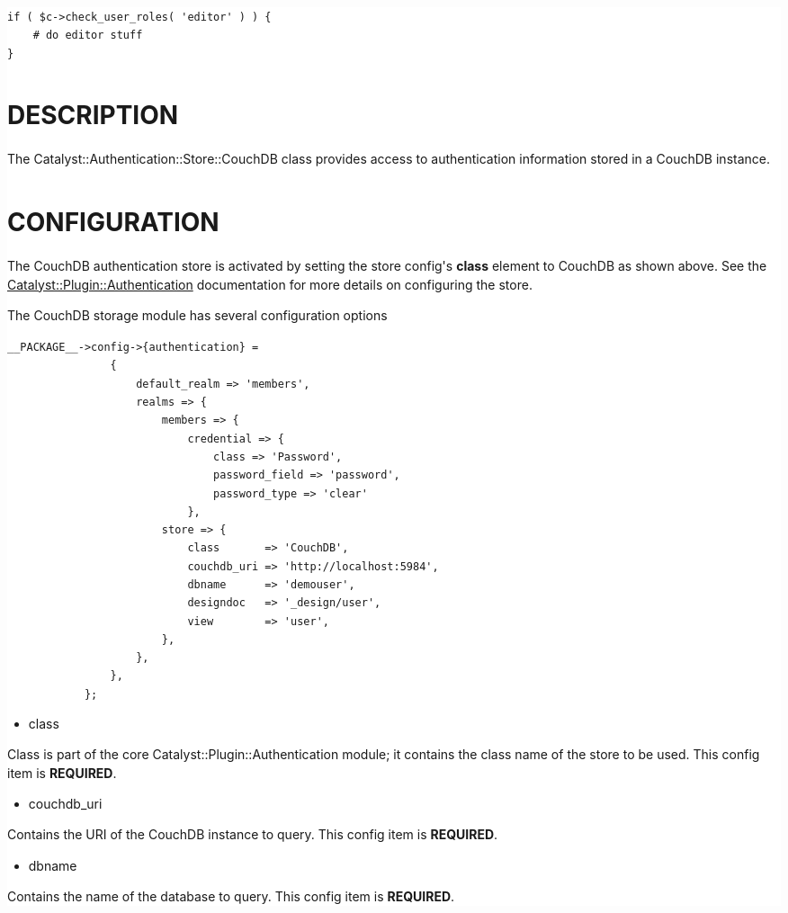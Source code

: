     if ( $c->check_user_roles( 'editor' ) ) {
        # do editor stuff
    }

# DESCRIPTION

The Catalyst::Authentication::Store::CouchDB class provides access to authentication
information stored in a CouchDB instance.

# CONFIGURATION

The CouchDB authentication store is activated by setting the store
config's __class__ element to CouchDB as shown above. See the
[Catalyst::Plugin::Authentication](http://search.cpan.org/perldoc?Catalyst::Plugin::Authentication) documentation for more details on
configuring the store.

The CouchDB storage module has several configuration options

    __PACKAGE__->config->{authentication} =
                    {                      
                        default_realm => 'members',
                        realms => {
                            members => {
                                credential => {
                                    class => 'Password',
                                    password_field => 'password',
                                    password_type => 'clear'
                                },
                            store => {
                                class       => 'CouchDB',
                                couchdb_uri => 'http://localhost:5984',
                                dbname      => 'demouser',
                                designdoc   => '_design/user',
                                view        => 'user',
                            },
                        },
                    },
                };

- class

Class is part of the core Catalyst::Plugin::Authentication module; it
contains the class name of the store to be used.  This config item is __REQUIRED__.

- couchdb_uri

Contains the URI of the CouchDB instance to query.  This config item is __REQUIRED__.

- dbname

Contains the name of the database to query.  This config item is __REQUIRED__.
